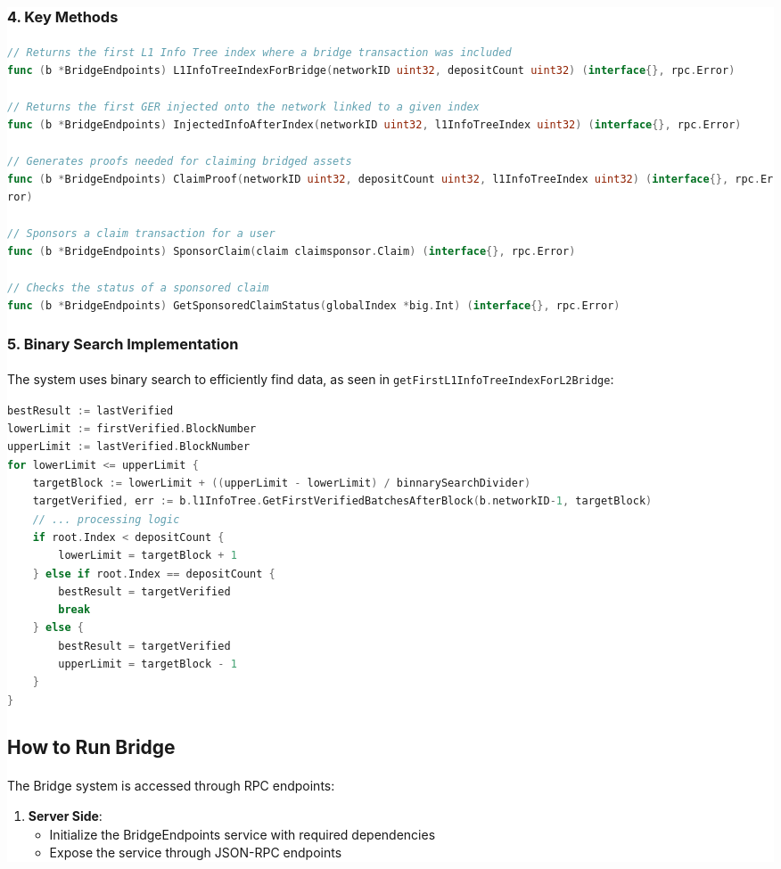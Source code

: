 ### 4. Key Methods

```go
// Returns the first L1 Info Tree index where a bridge transaction was included
func (b *BridgeEndpoints) L1InfoTreeIndexForBridge(networkID uint32, depositCount uint32) (interface{}, rpc.Error)

// Returns the first GER injected onto the network linked to a given index
func (b *BridgeEndpoints) InjectedInfoAfterIndex(networkID uint32, l1InfoTreeIndex uint32) (interface{}, rpc.Error)

// Generates proofs needed for claiming bridged assets
func (b *BridgeEndpoints) ClaimProof(networkID uint32, depositCount uint32, l1InfoTreeIndex uint32) (interface{}, rpc.Error)

// Sponsors a claim transaction for a user
func (b *BridgeEndpoints) SponsorClaim(claim claimsponsor.Claim) (interface{}, rpc.Error)

// Checks the status of a sponsored claim
func (b *BridgeEndpoints) GetSponsoredClaimStatus(globalIndex *big.Int) (interface{}, rpc.Error)
```

### 5. Binary Search Implementation

The system uses binary search to efficiently find data, as seen in `getFirstL1InfoTreeIndexForL2Bridge`:

```go
bestResult := lastVerified
lowerLimit := firstVerified.BlockNumber
upperLimit := lastVerified.BlockNumber
for lowerLimit <= upperLimit {
    targetBlock := lowerLimit + ((upperLimit - lowerLimit) / binnarySearchDivider)
    targetVerified, err := b.l1InfoTree.GetFirstVerifiedBatchesAfterBlock(b.networkID-1, targetBlock)
    // ... processing logic
    if root.Index < depositCount {
        lowerLimit = targetBlock + 1
    } else if root.Index == depositCount {
        bestResult = targetVerified
        break
    } else {
        bestResult = targetVerified
        upperLimit = targetBlock - 1
    }
}
```

## How to Run Bridge

The Bridge system is accessed through RPC endpoints:

1. **Server Side**:
   - Initialize the BridgeEndpoints service with required dependencies
   - Expose the service through JSON-RPC endpoints
